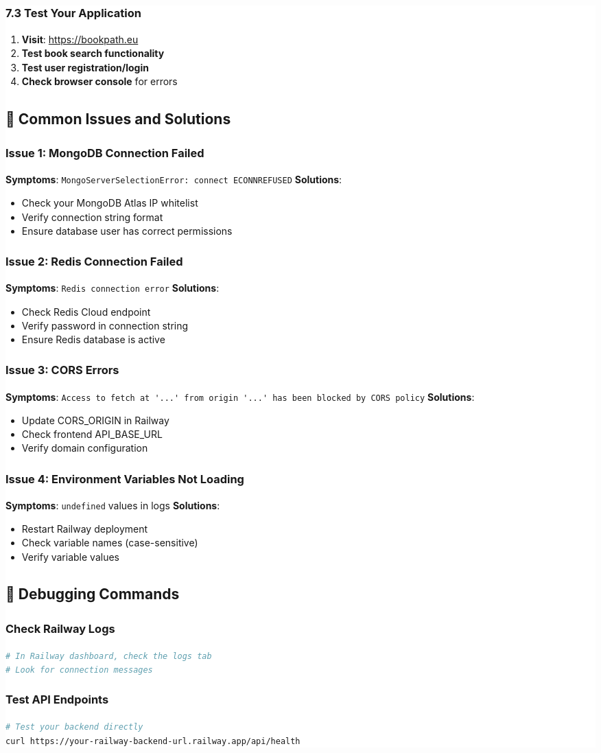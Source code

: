 ### 7.3 Test Your Application
1. **Visit**: https://bookpath.eu
2. **Test book search functionality**
3. **Test user registration/login**
4. **Check browser console** for errors

## 🚨 **Common Issues and Solutions**

### Issue 1: MongoDB Connection Failed
**Symptoms**: `MongoServerSelectionError: connect ECONNREFUSED`
**Solutions**:
- Check your MongoDB Atlas IP whitelist
- Verify connection string format
- Ensure database user has correct permissions

### Issue 2: Redis Connection Failed
**Symptoms**: `Redis connection error`
**Solutions**:
- Check Redis Cloud endpoint
- Verify password in connection string
- Ensure Redis database is active

### Issue 3: CORS Errors
**Symptoms**: `Access to fetch at '...' from origin '...' has been blocked by CORS policy`
**Solutions**:
- Update CORS_ORIGIN in Railway
- Check frontend API_BASE_URL
- Verify domain configuration

### Issue 4: Environment Variables Not Loading
**Symptoms**: `undefined` values in logs
**Solutions**:
- Restart Railway deployment
- Check variable names (case-sensitive)
- Verify variable values

## 🔧 **Debugging Commands**

### Check Railway Logs
```bash
# In Railway dashboard, check the logs tab
# Look for connection messages
```

### Test API Endpoints
```bash
# Test your backend directly
curl https://your-railway-backend-url.railway.app/api/health
```
